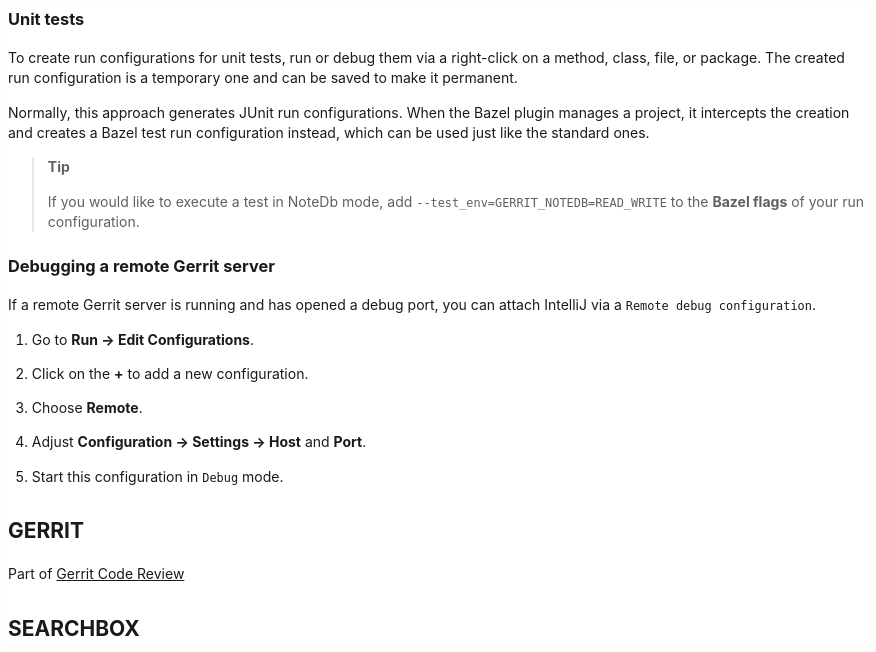 ### Unit tests

To create run configurations for unit tests, run or debug them via a
right-click on a method, class, file, or package. The created run
configuration is a temporary one and can be saved to make it permanent.

Normally, this approach generates JUnit run configurations. When the
Bazel plugin manages a project, it intercepts the creation and creates a
Bazel test run configuration instead, which can be used just like the
standard ones.

> **Tip**
> 
> If you would like to execute a test in NoteDb mode, add
> `--test_env=GERRIT_NOTEDB=READ_WRITE` to the **Bazel flags** of your
> run configuration.

### Debugging a remote Gerrit server

If a remote Gerrit server is running and has opened a debug port, you
can attach IntelliJ via a `Remote debug configuration`.

1.  Go to **Run → Edit Configurations**.

2.  Click on the **+** to add a new configuration.

3.  Choose **Remote**.

4.  Adjust **Configuration → Settings → Host** and **Port**.

5.  Start this configuration in `Debug` mode.

## GERRIT

Part of [Gerrit Code Review](index.html)

## SEARCHBOX

